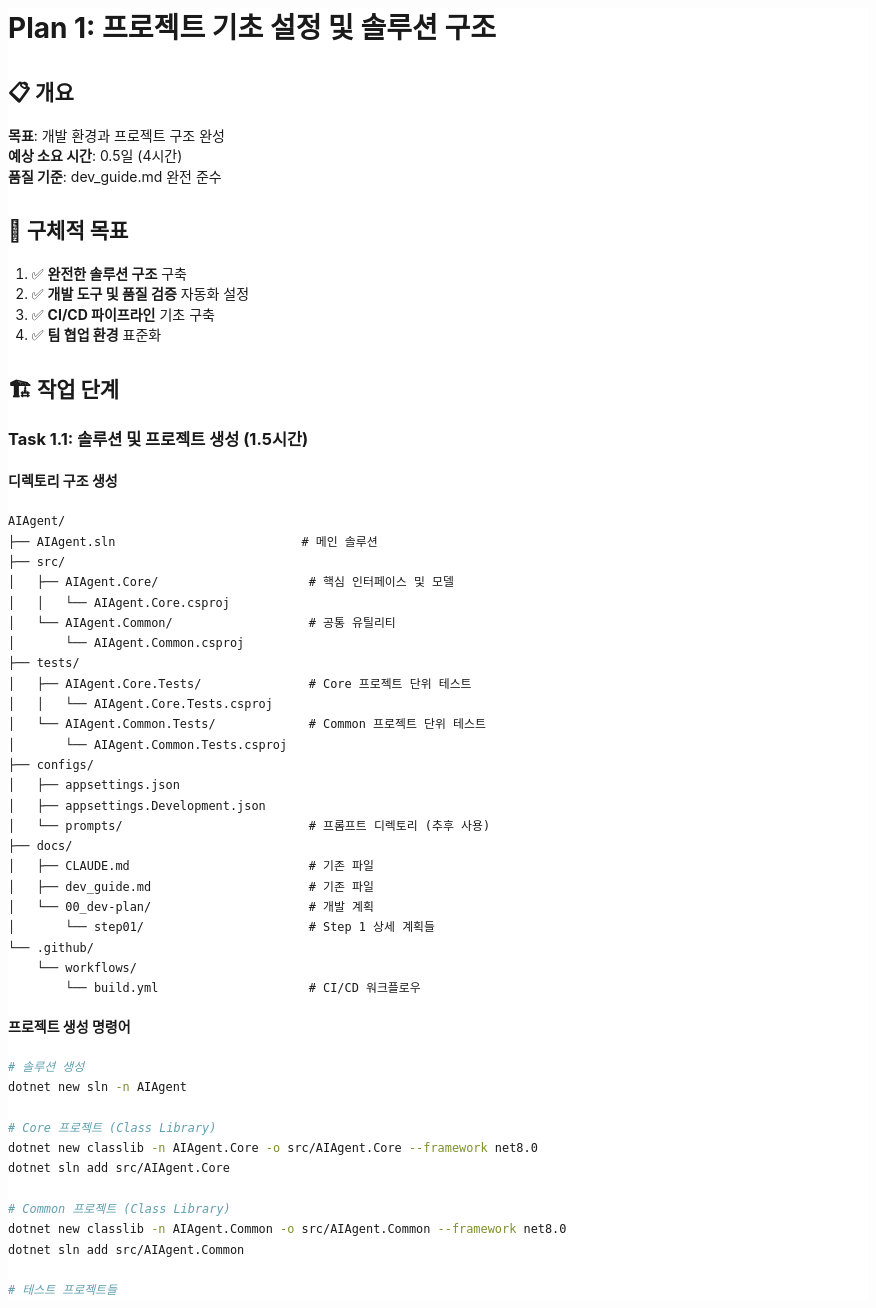 # Plan 1: 프로젝트 기초 설정 및 솔루션 구조

## 📋 개요

**목표**: 개발 환경과 프로젝트 구조 완성  
**예상 소요 시간**: 0.5일 (4시간)  
**품질 기준**: dev_guide.md 완전 준수

## 🎯 구체적 목표

1. ✅ **완전한 솔루션 구조** 구축
2. ✅ **개발 도구 및 품질 검증** 자동화 설정
3. ✅ **CI/CD 파이프라인** 기초 구축
4. ✅ **팀 협업 환경** 표준화

## 🏗️ 작업 단계

### **Task 1.1: 솔루션 및 프로젝트 생성** (1.5시간)

#### **디렉토리 구조 생성**
```
AIAgent/
├── AIAgent.sln                          # 메인 솔루션
├── src/
│   ├── AIAgent.Core/                     # 핵심 인터페이스 및 모델
│   │   └── AIAgent.Core.csproj
│   └── AIAgent.Common/                   # 공통 유틸리티
│       └── AIAgent.Common.csproj
├── tests/
│   ├── AIAgent.Core.Tests/               # Core 프로젝트 단위 테스트
│   │   └── AIAgent.Core.Tests.csproj
│   └── AIAgent.Common.Tests/             # Common 프로젝트 단위 테스트
│       └── AIAgent.Common.Tests.csproj
├── configs/
│   ├── appsettings.json
│   ├── appsettings.Development.json
│   └── prompts/                          # 프롬프트 디렉토리 (추후 사용)
├── docs/
│   ├── CLAUDE.md                         # 기존 파일
│   ├── dev_guide.md                      # 기존 파일
│   └── 00_dev-plan/                      # 개발 계획
│       └── step01/                       # Step 1 상세 계획들
└── .github/
    └── workflows/
        └── build.yml                     # CI/CD 워크플로우
```

#### **프로젝트 생성 명령어**
```bash
# 솔루션 생성
dotnet new sln -n AIAgent

# Core 프로젝트 (Class Library)
dotnet new classlib -n AIAgent.Core -o src/AIAgent.Core --framework net8.0
dotnet sln add src/AIAgent.Core

# Common 프로젝트 (Class Library)  
dotnet new classlib -n AIAgent.Common -o src/AIAgent.Common --framework net8.0
dotnet sln add src/AIAgent.Common

# 테스트 프로젝트들
```